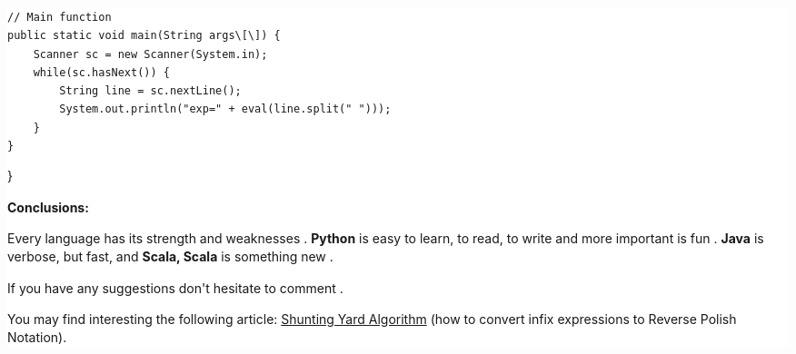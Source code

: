 	// Main	function
	public static void main(String args\[\]) {
		Scanner sc = new Scanner(System.in);
		while(sc.hasNext()) {
			String line = sc.nextLine();
			System.out.println("exp=" + eval(line.split(" ")));
		}
	}
} 

**Conclusions:**

Every language has its strength and weaknesses . **Python** is easy to learn, to read, to write and more important is fun . **Java** is verbose, but fast, and **Scala, Scala** is something new .

If you have any suggestions don't hesitate to comment .

You may find interesting the following article: [Shunting Yard Algorithm](http://andreinc.net/2010/10/05/converting-infix-to-rpn-shunting-yard-algorithm/) (how to convert infix expressions to Reverse Polish Notation).
